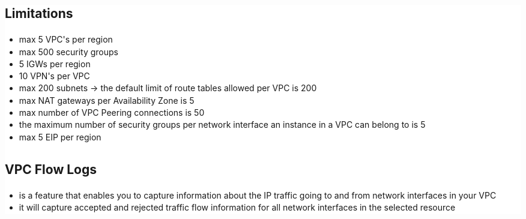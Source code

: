 ## Limitations ##
- max 5 VPC's per region
- max 500 security groups
- 5 IGWs per region
- 10 VPN's per VPC
- max 200 subnets -> the default limit of route tables allowed per VPC is 200
- max  NAT gateways per Availability Zone is 5
- max number of VPC Peering connections is 50
- the maximum number of security groups per network interface an instance in a VPC can belong to is 5
- max 5 EIP per region

## VPC Flow Logs ##
- is a feature that enables you to capture information about the IP traffic going to and from network interfaces in your VPC
- it will capture accepted and rejected traffic flow information for all network interfaces in the selected resource
